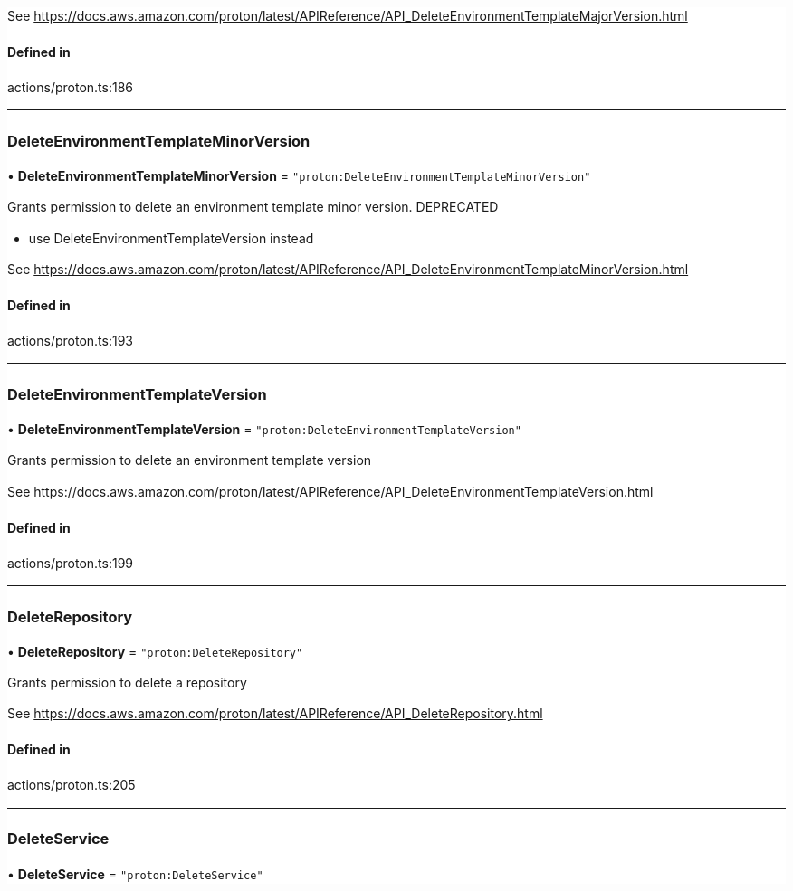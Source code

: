 See https://docs.aws.amazon.com/proton/latest/APIReference/API_DeleteEnvironmentTemplateMajorVersion.html

#### Defined in

actions/proton.ts:186

___

### DeleteEnvironmentTemplateMinorVersion

• **DeleteEnvironmentTemplateMinorVersion** = ``"proton:DeleteEnvironmentTemplateMinorVersion"``

Grants permission to delete an environment template minor version.  DEPRECATED
- use DeleteEnvironmentTemplateVersion instead

See https://docs.aws.amazon.com/proton/latest/APIReference/API_DeleteEnvironmentTemplateMinorVersion.html

#### Defined in

actions/proton.ts:193

___

### DeleteEnvironmentTemplateVersion

• **DeleteEnvironmentTemplateVersion** = ``"proton:DeleteEnvironmentTemplateVersion"``

Grants permission to delete an environment template version

See https://docs.aws.amazon.com/proton/latest/APIReference/API_DeleteEnvironmentTemplateVersion.html

#### Defined in

actions/proton.ts:199

___

### DeleteRepository

• **DeleteRepository** = ``"proton:DeleteRepository"``

Grants permission to delete a repository

See https://docs.aws.amazon.com/proton/latest/APIReference/API_DeleteRepository.html

#### Defined in

actions/proton.ts:205

___

### DeleteService

• **DeleteService** = ``"proton:DeleteService"``
